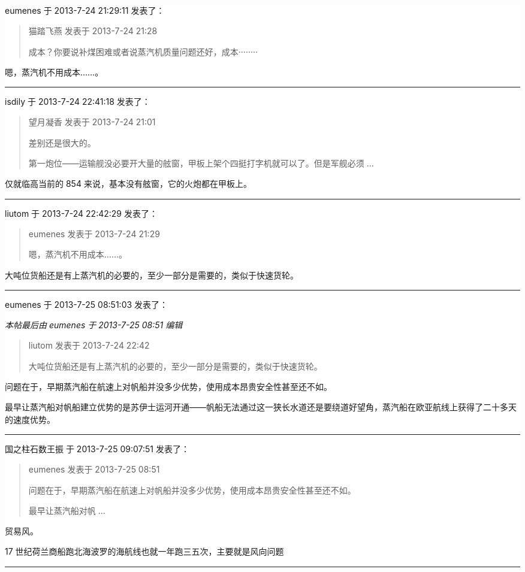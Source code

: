 
eumenes 于 2013-7-24 21:29:11 发表了：

> 猫踏飞燕 发表于 2013-7-24 21:28
>
> 成本？你要说补煤困难或者说蒸汽机质量问题还好，成本········

嗯，蒸汽机不用成本……。

---

isdily 于 2013-7-24 22:41:18 发表了：

> 望月凝香 发表于 2013-7-24 21:01
>
> 差别还是很大的。
>
> 第一炮位——运输舰没必要开大量的舷窗，甲板上架个四挺打字机就可以了。但是军舰必须 ...

仅就临高当前的 854 来说，基本没有舷窗，它的火炮都在甲板上。

---

liutom 于 2013-7-24 22:42:29 发表了：

> eumenes 发表于 2013-7-24 21:29
>
> 嗯，蒸汽机不用成本……。

大吨位货船还是有上蒸汽机的必要的，至少一部分是需要的，类似于快速货轮。

---

eumenes 于 2013-7-25 08:51:03 发表了：

_本帖最后由 eumenes 于 2013-7-25 08:51 编辑_

> liutom 发表于 2013-7-24 22:42
>
> 大吨位货船还是有上蒸汽机的必要的，至少一部分是需要的，类似于快速货轮。

问题在于，早期蒸汽船在航速上对帆船并没多少优势，使用成本昂贵安全性甚至还不如。

最早让蒸汽船对帆船建立优势的是苏伊士运河开通——帆船无法通过这一狭长水道还是要绕道好望角，蒸汽船在欧亚航线上获得了二十多天的速度优势。

---

国之柱石数王振 于 2013-7-25 09:07:51 发表了：

> eumenes 发表于 2013-7-25 08:51
>
> 问题在于，早期蒸汽船在航速上对帆船并没多少优势，使用成本昂贵安全性甚至还不如。
>
> 最早让蒸汽船对帆 ...

贸易风。

17 世纪荷兰商船跑北海波罗的海航线也就一年跑三五次，主要就是风向问题

---
